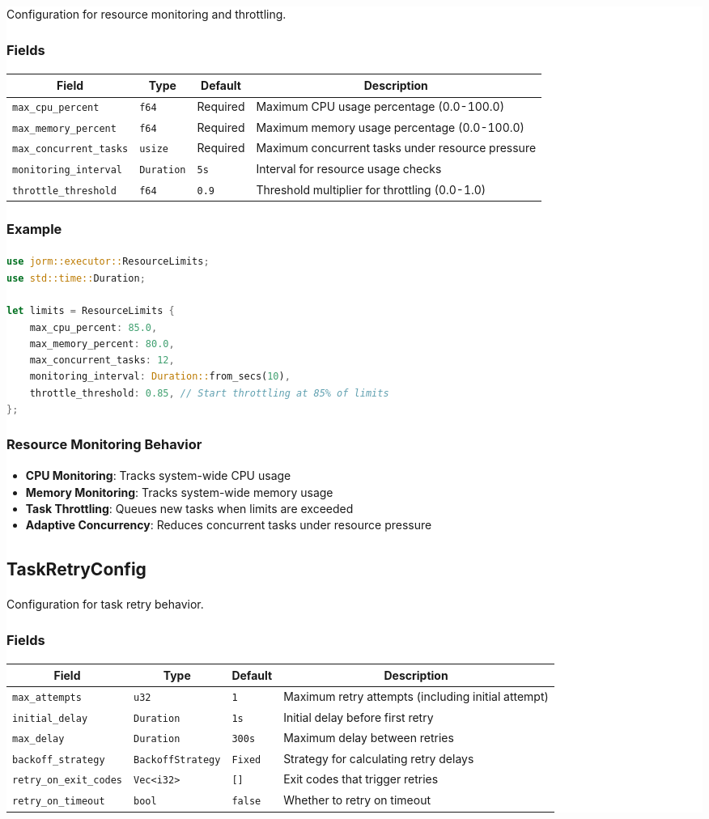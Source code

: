 Configuration for resource monitoring and throttling.

### Fields

| Field | Type | Default | Description |
|-------|------|---------|-------------|
| `max_cpu_percent` | `f64` | Required | Maximum CPU usage percentage (0.0-100.0) |
| `max_memory_percent` | `f64` | Required | Maximum memory usage percentage (0.0-100.0) |
| `max_concurrent_tasks` | `usize` | Required | Maximum concurrent tasks under resource pressure |
| `monitoring_interval` | `Duration` | `5s` | Interval for resource usage checks |
| `throttle_threshold` | `f64` | `0.9` | Threshold multiplier for throttling (0.0-1.0) |

### Example

```rust
use jorm::executor::ResourceLimits;
use std::time::Duration;

let limits = ResourceLimits {
    max_cpu_percent: 85.0,
    max_memory_percent: 80.0,
    max_concurrent_tasks: 12,
    monitoring_interval: Duration::from_secs(10),
    throttle_threshold: 0.85, // Start throttling at 85% of limits
};
```

### Resource Monitoring Behavior

- **CPU Monitoring**: Tracks system-wide CPU usage
- **Memory Monitoring**: Tracks system-wide memory usage
- **Task Throttling**: Queues new tasks when limits are exceeded
- **Adaptive Concurrency**: Reduces concurrent tasks under resource pressure

## TaskRetryConfig

Configuration for task retry behavior.

### Fields

| Field | Type | Default | Description |
|-------|------|---------|-------------|
| `max_attempts` | `u32` | `1` | Maximum retry attempts (including initial attempt) |
| `initial_delay` | `Duration` | `1s` | Initial delay before first retry |
| `max_delay` | `Duration` | `300s` | Maximum delay between retries |
| `backoff_strategy` | `BackoffStrategy` | `Fixed` | Strategy for calculating retry delays |
| `retry_on_exit_codes` | `Vec<i32>` | `[]` | Exit codes that trigger retries |
| `retry_on_timeout` | `bool` | `false` | Whether to retry on timeout |
